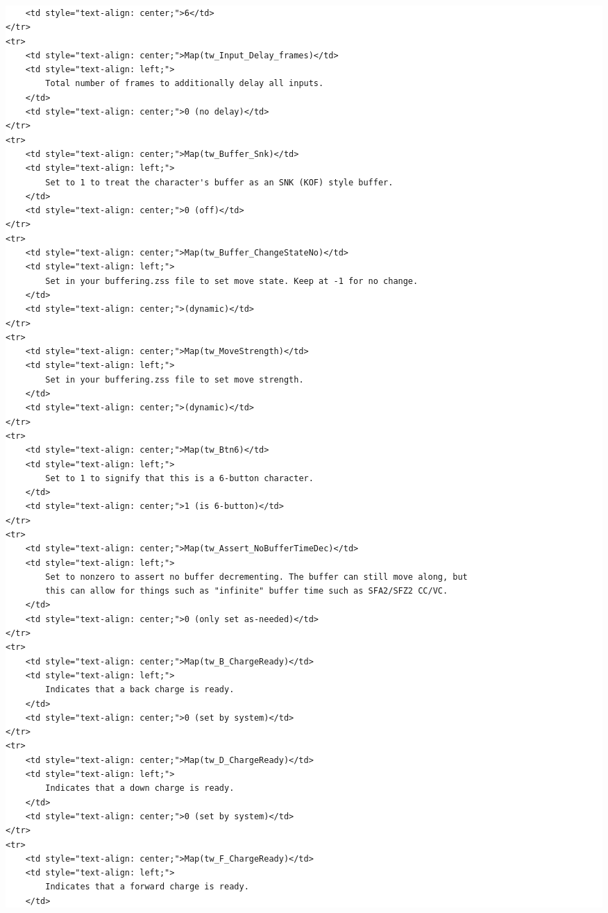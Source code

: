         <td style="text-align: center;">6</td>
    </tr>
    <tr>
        <td style="text-align: center;">Map(tw_Input_Delay_frames)</td>
        <td style="text-align: left;">
            Total number of frames to additionally delay all inputs.
        </td>
        <td style="text-align: center;">0 (no delay)</td>
    </tr>
    <tr>
        <td style="text-align: center;">Map(tw_Buffer_Snk)</td>
        <td style="text-align: left;">
            Set to 1 to treat the character's buffer as an SNK (KOF) style buffer.
        </td>
        <td style="text-align: center;">0 (off)</td>
    </tr>
    <tr>
		<td style="text-align: center;">Map(tw_Buffer_ChangeStateNo)</td>
		<td style="text-align: left;">
			Set in your buffering.zss file to set move state. Keep at -1 for no change.
		</td>
		<td style="text-align: center;">(dynamic)</td>
	</tr>
	<tr>
		<td style="text-align: center;">Map(tw_MoveStrength)</td>
		<td style="text-align: left;">
			Set in your buffering.zss file to set move strength.
		</td>
		<td style="text-align: center;">(dynamic)</td>
	</tr>
	<tr>
		<td style="text-align: center;">Map(tw_Btn6)</td>
		<td style="text-align: left;">
			Set to 1 to signify that this is a 6-button character.
		</td>
		<td style="text-align: center;">1 (is 6-button)</td>
	</tr>
    <tr>
		<td style="text-align: center;">Map(tw_Assert_NoBufferTimeDec)</td>
		<td style="text-align: left;">
			Set to nonzero to assert no buffer decrementing. The buffer can still move along, but
            this can allow for things such as "infinite" buffer time such as SFA2/SFZ2 CC/VC.
		</td>
		<td style="text-align: center;">0 (only set as-needed)</td>
	</tr>
    <tr>
		<td style="text-align: center;">Map(tw_B_ChargeReady)</td>
		<td style="text-align: left;">
			Indicates that a back charge is ready.
		</td>
		<td style="text-align: center;">0 (set by system)</td>
    </tr>
    <tr>
		<td style="text-align: center;">Map(tw_D_ChargeReady)</td>
		<td style="text-align: left;">
			Indicates that a down charge is ready.
		</td>
		<td style="text-align: center;">0 (set by system)</td>
    </tr>
    <tr>
		<td style="text-align: center;">Map(tw_F_ChargeReady)</td>
		<td style="text-align: left;">
			Indicates that a forward charge is ready.
		</td>